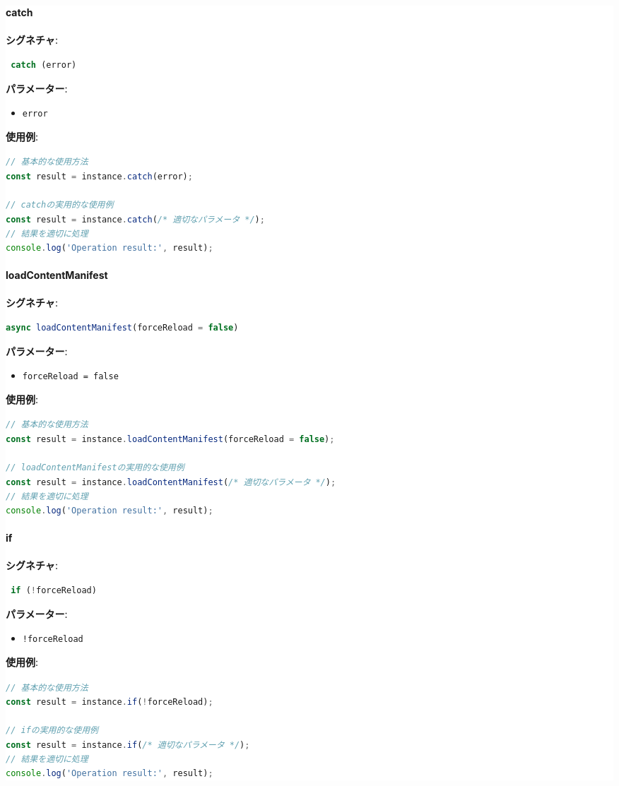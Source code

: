 #### catch

**シグネチャ**:
```javascript
 catch (error)
```

**パラメーター**:
- `error`

**使用例**:
```javascript
// 基本的な使用方法
const result = instance.catch(error);

// catchの実用的な使用例
const result = instance.catch(/* 適切なパラメータ */);
// 結果を適切に処理
console.log('Operation result:', result);
```

#### loadContentManifest

**シグネチャ**:
```javascript
async loadContentManifest(forceReload = false)
```

**パラメーター**:
- `forceReload = false`

**使用例**:
```javascript
// 基本的な使用方法
const result = instance.loadContentManifest(forceReload = false);

// loadContentManifestの実用的な使用例
const result = instance.loadContentManifest(/* 適切なパラメータ */);
// 結果を適切に処理
console.log('Operation result:', result);
```

#### if

**シグネチャ**:
```javascript
 if (!forceReload)
```

**パラメーター**:
- `!forceReload`

**使用例**:
```javascript
// 基本的な使用方法
const result = instance.if(!forceReload);

// ifの実用的な使用例
const result = instance.if(/* 適切なパラメータ */);
// 結果を適切に処理
console.log('Operation result:', result);
```

